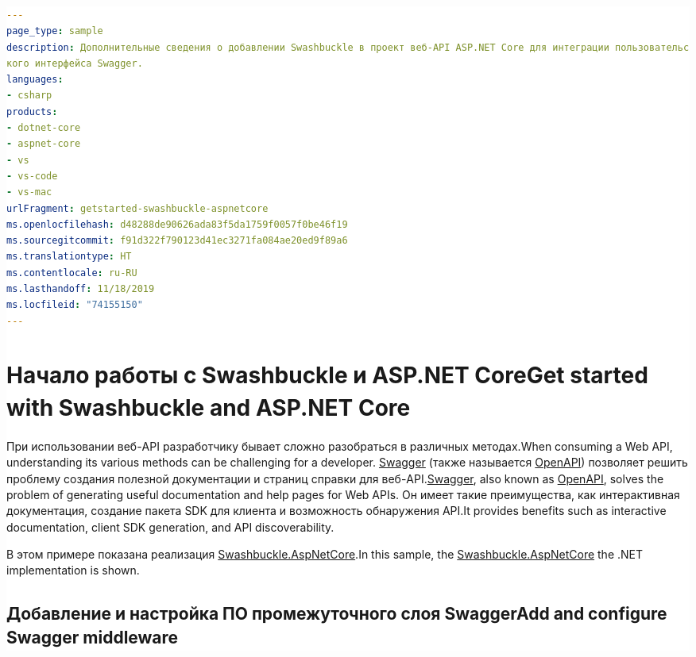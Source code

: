 ```yaml
---
page_type: sample
description: Дополнительные сведения о добавлении Swashbuckle в проект веб-API ASP.NET Core для интеграции пользовательского интерфейса Swagger.
languages:
- csharp
products:
- dotnet-core
- aspnet-core
- vs
- vs-code
- vs-mac
urlFragment: getstarted-swashbuckle-aspnetcore
ms.openlocfilehash: d48288de90626ada83f5da1759f0057f0be46f19
ms.sourcegitcommit: f91d322f790123d41ec3271fa084ae20ed9f89a6
ms.translationtype: HT
ms.contentlocale: ru-RU
ms.lasthandoff: 11/18/2019
ms.locfileid: "74155150"
---
```

# <a name="get-started-with-swashbuckle-and-aspnet-core"></a><span data-ttu-id="0ec5b-102">Начало работы с Swashbuckle и ASP.NET Core</span><span class="sxs-lookup"><span data-stu-id="0ec5b-102">Get started with Swashbuckle and ASP.NET Core</span></span>

<span data-ttu-id="0ec5b-103">При использовании веб-API разработчику бывает сложно разобраться в различных методах.</span><span class="sxs-lookup"><span data-stu-id="0ec5b-103">When consuming a Web API, understanding its various methods can be challenging for a developer.</span></span> <span data-ttu-id="0ec5b-104">[Swagger](https://swagger.io/) (также называется [OpenAPI](https://www.openapis.org/)) позволяет решить проблему создания полезной документации и страниц справки для веб-API.</span><span class="sxs-lookup"><span data-stu-id="0ec5b-104">[Swagger](https://swagger.io/), also known as [OpenAPI](https://www.openapis.org/), solves the problem of generating useful documentation and help pages for Web APIs.</span></span> <span data-ttu-id="0ec5b-105">Он имеет такие преимущества, как интерактивная документация, создание пакета SDK для клиента и возможность обнаружения API.</span><span class="sxs-lookup"><span data-stu-id="0ec5b-105">It provides benefits such as interactive documentation, client SDK generation, and API discoverability.</span></span>

<span data-ttu-id="0ec5b-106">В этом примере показана реализация [Swashbuckle.AspNetCore](https://github.com/domaindrivendev/Swashbuckle.AspNetCore).</span><span class="sxs-lookup"><span data-stu-id="0ec5b-106">In this sample, the [Swashbuckle.AspNetCore](https://github.com/domaindrivendev/Swashbuckle.AspNetCore) the .NET implementation is shown.</span></span>

## <a name="add-and-configure-swagger-middleware"></a><span data-ttu-id="0ec5b-107">Добавление и настройка ПО промежуточного слоя Swagger</span><span class="sxs-lookup"><span data-stu-id="0ec5b-107">Add and configure Swagger middleware</span></span>
